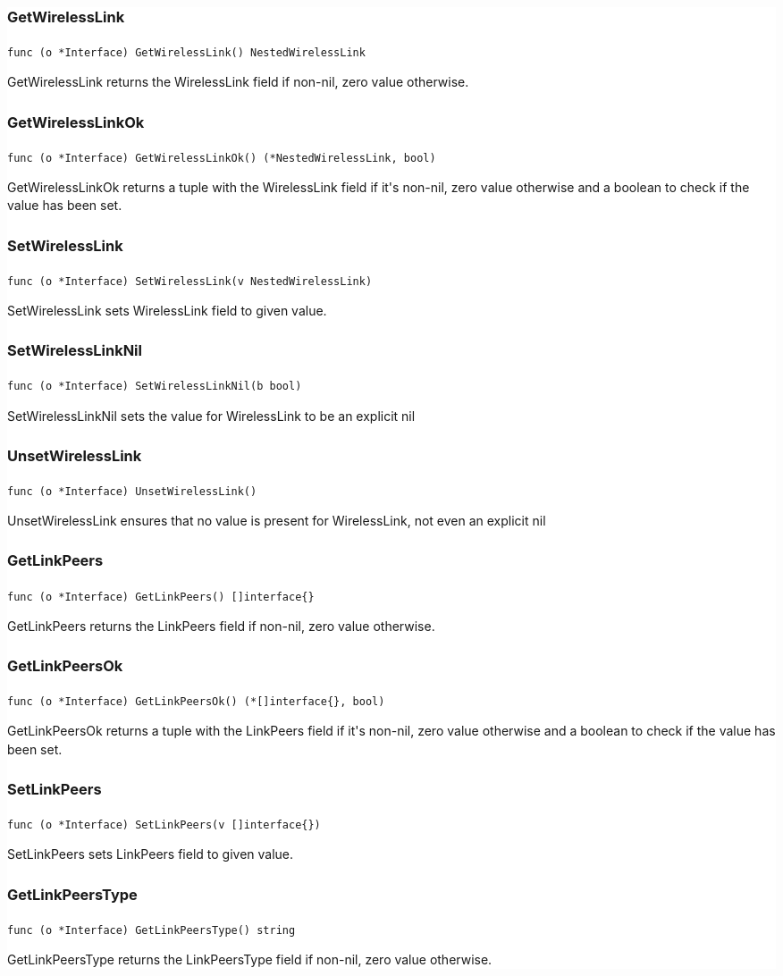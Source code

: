 
### GetWirelessLink

`func (o *Interface) GetWirelessLink() NestedWirelessLink`

GetWirelessLink returns the WirelessLink field if non-nil, zero value otherwise.

### GetWirelessLinkOk

`func (o *Interface) GetWirelessLinkOk() (*NestedWirelessLink, bool)`

GetWirelessLinkOk returns a tuple with the WirelessLink field if it's non-nil, zero value otherwise
and a boolean to check if the value has been set.

### SetWirelessLink

`func (o *Interface) SetWirelessLink(v NestedWirelessLink)`

SetWirelessLink sets WirelessLink field to given value.


### SetWirelessLinkNil

`func (o *Interface) SetWirelessLinkNil(b bool)`

 SetWirelessLinkNil sets the value for WirelessLink to be an explicit nil

### UnsetWirelessLink
`func (o *Interface) UnsetWirelessLink()`

UnsetWirelessLink ensures that no value is present for WirelessLink, not even an explicit nil
### GetLinkPeers

`func (o *Interface) GetLinkPeers() []interface{}`

GetLinkPeers returns the LinkPeers field if non-nil, zero value otherwise.

### GetLinkPeersOk

`func (o *Interface) GetLinkPeersOk() (*[]interface{}, bool)`

GetLinkPeersOk returns a tuple with the LinkPeers field if it's non-nil, zero value otherwise
and a boolean to check if the value has been set.

### SetLinkPeers

`func (o *Interface) SetLinkPeers(v []interface{})`

SetLinkPeers sets LinkPeers field to given value.


### GetLinkPeersType

`func (o *Interface) GetLinkPeersType() string`

GetLinkPeersType returns the LinkPeersType field if non-nil, zero value otherwise.
